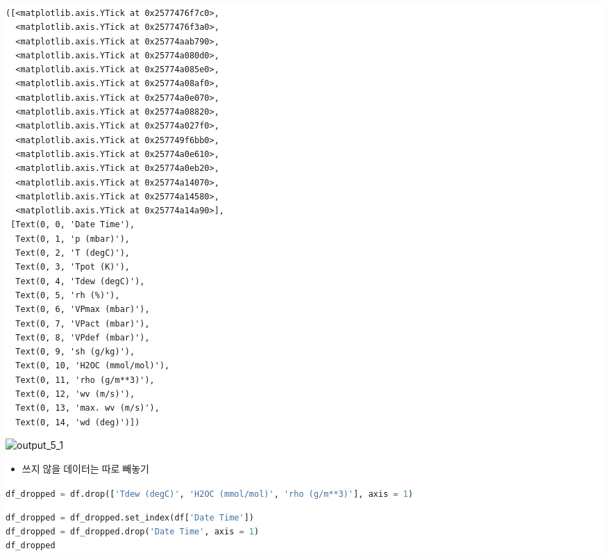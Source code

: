 
    ([<matplotlib.axis.YTick at 0x2577476f7c0>,
      <matplotlib.axis.YTick at 0x2577476f3a0>,
      <matplotlib.axis.YTick at 0x25774aab790>,
      <matplotlib.axis.YTick at 0x25774a080d0>,
      <matplotlib.axis.YTick at 0x25774a085e0>,
      <matplotlib.axis.YTick at 0x25774a08af0>,
      <matplotlib.axis.YTick at 0x25774a0e070>,
      <matplotlib.axis.YTick at 0x25774a08820>,
      <matplotlib.axis.YTick at 0x25774a027f0>,
      <matplotlib.axis.YTick at 0x257749f6bb0>,
      <matplotlib.axis.YTick at 0x25774a0e610>,
      <matplotlib.axis.YTick at 0x25774a0eb20>,
      <matplotlib.axis.YTick at 0x25774a14070>,
      <matplotlib.axis.YTick at 0x25774a14580>,
      <matplotlib.axis.YTick at 0x25774a14a90>],
     [Text(0, 0, 'Date Time'),
      Text(0, 1, 'p (mbar)'),
      Text(0, 2, 'T (degC)'),
      Text(0, 3, 'Tpot (K)'),
      Text(0, 4, 'Tdew (degC)'),
      Text(0, 5, 'rh (%)'),
      Text(0, 6, 'VPmax (mbar)'),
      Text(0, 7, 'VPact (mbar)'),
      Text(0, 8, 'VPdef (mbar)'),
      Text(0, 9, 'sh (g/kg)'),
      Text(0, 10, 'H2OC (mmol/mol)'),
      Text(0, 11, 'rho (g/m**3)'),
      Text(0, 12, 'wv (m/s)'),
      Text(0, 13, 'max. wv (m/s)'),
      Text(0, 14, 'wd (deg)')])




    
![output_5_1](https://user-images.githubusercontent.com/86095931/135032374-113c1c17-ed20-4be0-9d1f-ceeab51ac8e3.png)

    

- 쓰지 않을 데이터는 따로 빼놓기

```python
df_dropped = df.drop(['Tdew (degC)', 'H2OC (mmol/mol)', 'rho (g/m**3)'], axis = 1)
```


```python
df_dropped = df_dropped.set_index(df['Date Time'])
df_dropped = df_dropped.drop('Date Time', axis = 1)
df_dropped
```




<div>
<style scoped>
    .dataframe tbody tr th:only-of-type {
        vertical-align: middle;
    }

